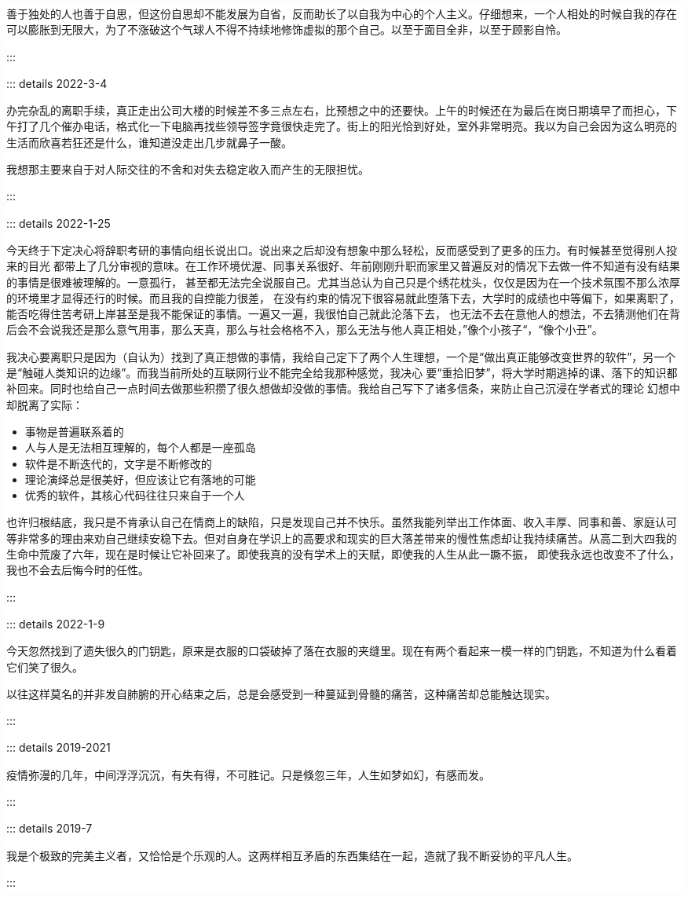 善于独处的人也善于自思，但这份自思却不能发展为自省，反而助长了以自我为中心的个人主义。仔细想来，一个人相处的时候自我的存在可以膨胀到无限大，为了不涨破这个气球人不得不持续地修饰虚拟的那个自己。以至于面目全非，以至于顾影自怜。

:::

::: details 2022-3-4

办完杂乱的离职手续，真正走出公司大楼的时候差不多三点左右，比预想之中的还要快。上午的时候还在为最后在岗日期填早了而担心，下午打了几个催办电话，格式化一下电脑再找些领导签字竟很快走完了。街上的阳光恰到好处，室外非常明亮。我以为自己会因为这么明亮的生活而欣喜若狂还是什么，谁知道没走出几步就鼻子一酸。

我想那主要来自于对人际交往的不舍和对失去稳定收入而产生的无限担忧。

:::

::: details 2022-1-25

今天终于下定决心将辞职考研的事情向组长说出口。说出来之后却没有想象中那么轻松，反而感受到了更多的压力。有时候甚至觉得别人投来的目光
都带上了几分审视的意味。在工作环境优渥、同事关系很好、年前刚刚升职而家里又普遍反对的情况下去做一件不知道有没有结果的事情是很难被理解的。一意孤行，
甚至都无法完全说服自己。尤其当总认为自己只是个绣花枕头，仅仅是因为在一个技术氛围不那么浓厚的环境里才显得还行的时候。而且我的自控能力很差，
在没有约束的情况下很容易就此堕落下去，大学时的成绩也中等偏下，如果离职了，能否吃得住苦考研上岸甚至是我不能保证的事情。一遍又一遍，我很怕自己就此沦落下去，
也无法不去在意他人的想法，不去猜测他们在背后会不会说我还是那么意气用事，那么天真，那么与社会格格不入，那么无法与他人真正相处，”像个小孩子“，“像个小丑”。

我决心要离职只是因为（自认为）找到了真正想做的事情，我给自己定下了两个人生理想，一个是“做出真正能够改变世界的软件”，另一个是“触碰人类知识的边缘”。而我当前所处的互联网行业不能完全给我那种感觉，我决心
要“重拾旧梦”，将大学时期逃掉的课、落下的知识都补回来。同时也给自己一点时间去做那些积攒了很久想做却没做的事情。我给自己写下了诸多信条，来防止自己沉浸在学者式的理论
幻想中却脱离了实际：

*   事物是普遍联系着的
*   人与人是无法相互理解的，每个人都是一座孤岛
*   软件是不断迭代的，文字是不断修改的
*   理论演绎总是很美好，但应该让它有落地的可能
*   优秀的软件，其核心代码往往只来自于一个人

也许归根结底，我只是不肯承认自己在情商上的缺陷，只是发现自己并不快乐。虽然我能列举出工作体面、收入丰厚、同事和善、家庭认可等非常多的理由来劝自己继续安稳下去。但对自身在学识上的高要求和现实的巨大落差带来的慢性焦虑却让我持续痛苦。从高二到大四我的生命中荒废了六年，现在是时候让它补回来了。即使我真的没有学术上的天赋，即使我的人生从此一蹶不振，
即使我永远也改变不了什么，我也不会去后悔今时的任性。

:::

::: details 2022-1-9

今天忽然找到了遗失很久的门钥匙，原来是衣服的口袋破掉了落在衣服的夹缝里。现在有两个看起来一模一样的门钥匙，不知道为什么看着它们笑了很久。

以往这样莫名的并非发自肺腑的开心结束之后，总是会感受到一种蔓延到骨髓的痛苦，这种痛苦却总能触达现实。

:::

::: details 2019-2021

疫情弥漫的几年，中间浮浮沉沉，有失有得，不可胜记。只是倏忽三年，人生如梦如幻，有感而发。

:::

::: details 2019-7

我是个极致的完美主义者，又恰恰是个乐观的人。这两样相互矛盾的东西集结在一起，造就了我不断妥协的平凡人生。

:::
